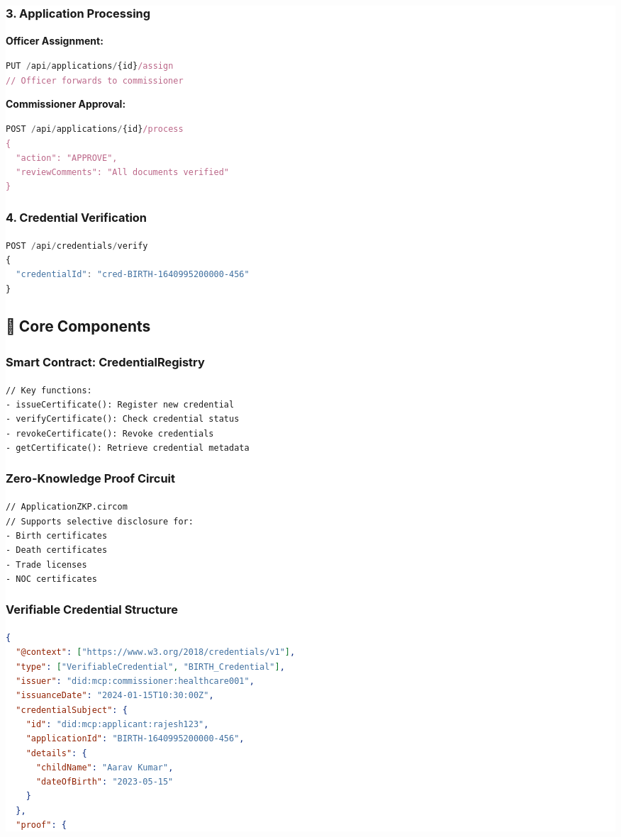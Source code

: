 ### 3. Application Processing

**Officer Assignment:**
```javascript
PUT /api/applications/{id}/assign
// Officer forwards to commissioner
```

**Commissioner Approval:**
```javascript
POST /api/applications/{id}/process
{
  "action": "APPROVE",
  "reviewComments": "All documents verified"
}
```

### 4. Credential Verification

```javascript
POST /api/credentials/verify
{
  "credentialId": "cred-BIRTH-1640995200000-456"
}
```

## 🔐 Core Components

### Smart Contract: CredentialRegistry

```solidity
// Key functions:
- issueCertificate(): Register new credential
- verifyCertificate(): Check credential status  
- revokeCertificate(): Revoke credentials
- getCertificate(): Retrieve credential metadata
```

### Zero-Knowledge Proof Circuit

```circom
// ApplicationZKP.circom
// Supports selective disclosure for:
- Birth certificates
- Death certificates  
- Trade licenses
- NOC certificates
```

### Verifiable Credential Structure

```json
{
  "@context": ["https://www.w3.org/2018/credentials/v1"],
  "type": ["VerifiableCredential", "BIRTH_Credential"],
  "issuer": "did:mcp:commissioner:healthcare001",
  "issuanceDate": "2024-01-15T10:30:00Z",
  "credentialSubject": {
    "id": "did:mcp:applicant:rajesh123",
    "applicationId": "BIRTH-1640995200000-456",
    "details": {
      "childName": "Aarav Kumar",
      "dateOfBirth": "2023-05-15"
    }
  },
  "proof": {
```